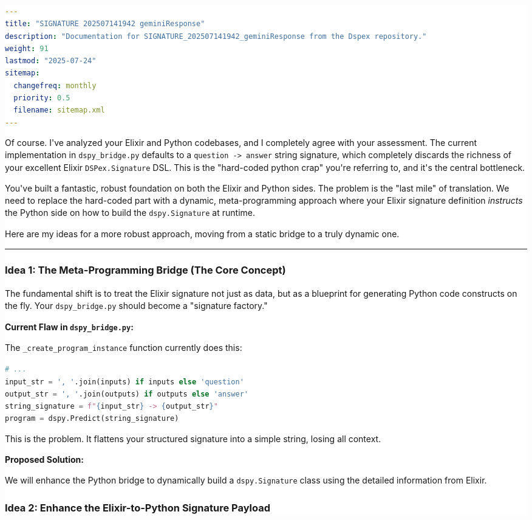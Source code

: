 ```yaml
---
title: "SIGNATURE 202507141942 geminiResponse"
description: "Documentation for SIGNATURE_202507141942_geminiResponse from the Dspex repository."
weight: 91
lastmod: "2025-07-24"
sitemap:
  changefreq: monthly
  priority: 0.5
  filename: sitemap.xml
---
```



Of course. I've analyzed your Elixir and Python codebases, and I completely agree with your assessment. The current implementation in `dspy_bridge.py` defaults to a `question -> answer` string signature, which completely discards the richness of your excellent Elixir `DSPex.Signature` DSL. This is the "hard-coded python crap" you're referring to, and it's the central bottleneck.

You've built a fantastic, robust foundation on both the Elixir and Python sides. The problem is the "last mile" of translation. We need to replace the hard-coded part with a dynamic, meta-programming approach where your Elixir signature definition *instructs* the Python side on how to build the `dspy.Signature` at runtime.

Here are my ideas for a more robust approach, moving from a static bridge to a truly dynamic one.

---

### Idea 1: The Meta-Programming Bridge (The Core Concept)

The fundamental shift is to treat the Elixir signature not just as data, but as a blueprint for generating Python code constructs on the fly. Your `dspy_bridge.py` should become a "signature factory."

**Current Flaw in `dspy_bridge.py`:**

The `_create_program_instance` function currently does this:

```python
# ...
input_str = ', '.join(inputs) if inputs else 'question'
output_str = ', '.join(outputs) if outputs else 'answer'
string_signature = f"{input_str} -> {output_str}"
program = dspy.Predict(string_signature)
```

This is the problem. It flattens your structured signature into a simple string, losing all context.

**Proposed Solution:**

We will enhance the Python bridge to dynamically build a `dspy.Signature` class using the detailed information from Elixir.

### Idea 2: Enhance the Elixir-to-Python Signature Payload
